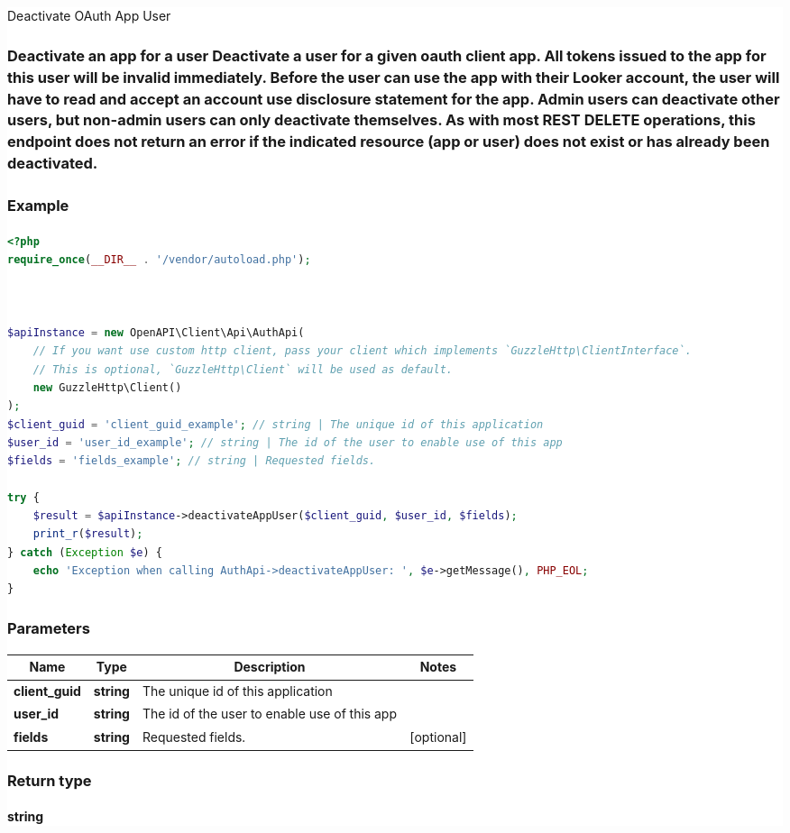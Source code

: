 Deactivate OAuth App User

### Deactivate an app for a user  Deactivate a user for a given oauth client app. All tokens issued to the app for this user will be invalid immediately. Before the user can use the app with their Looker account, the user will have to read and accept an account use disclosure statement for the app.  Admin users can deactivate other users, but non-admin users can only deactivate themselves.  As with most REST DELETE operations, this endpoint does not return an error if the indicated resource (app or user) does not exist or has already been deactivated.

### Example

```php
<?php
require_once(__DIR__ . '/vendor/autoload.php');



$apiInstance = new OpenAPI\Client\Api\AuthApi(
    // If you want use custom http client, pass your client which implements `GuzzleHttp\ClientInterface`.
    // This is optional, `GuzzleHttp\Client` will be used as default.
    new GuzzleHttp\Client()
);
$client_guid = 'client_guid_example'; // string | The unique id of this application
$user_id = 'user_id_example'; // string | The id of the user to enable use of this app
$fields = 'fields_example'; // string | Requested fields.

try {
    $result = $apiInstance->deactivateAppUser($client_guid, $user_id, $fields);
    print_r($result);
} catch (Exception $e) {
    echo 'Exception when calling AuthApi->deactivateAppUser: ', $e->getMessage(), PHP_EOL;
}
```

### Parameters

| Name | Type | Description  | Notes |
| ------------- | ------------- | ------------- | ------------- |
| **client_guid** | **string**| The unique id of this application | |
| **user_id** | **string**| The id of the user to enable use of this app | |
| **fields** | **string**| Requested fields. | [optional] |

### Return type

**string**
